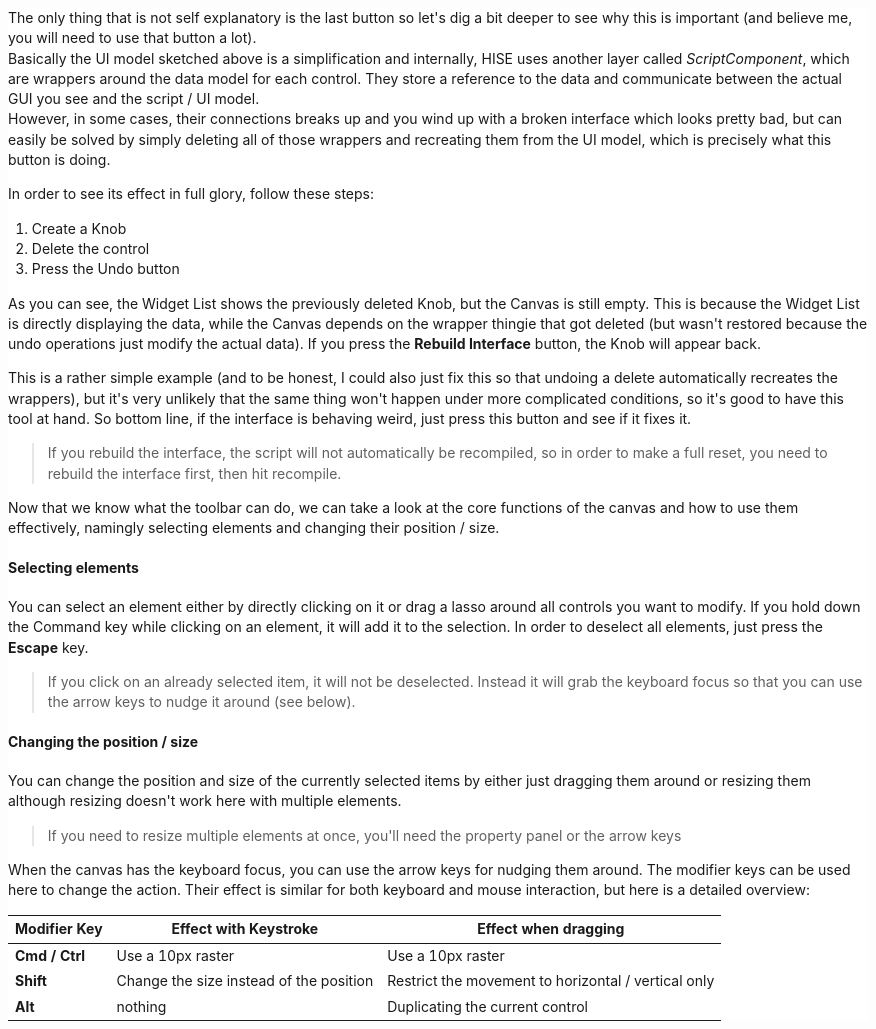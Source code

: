 The only thing that is not self explanatory is the last button so let's dig a bit deeper to see why this is important (and believe me, you will need to use that button a lot).  
Basically the UI model sketched above is a simplification and internally, HISE uses another layer called *ScriptComponent*, which are wrappers around the data model for each control. They store a reference to the data and communicate between the actual GUI you see and the script / UI model.  
However, in some cases, their connections breaks up and you wind up with a broken interface which looks pretty bad, but can easily be solved by simply deleting all of those wrappers and recreating them from the UI model, which is precisely what this button is doing.

In order to see its effect in full glory, follow these steps:

1. Create a Knob
2. Delete the control
3. Press the Undo button

As you can see, the Widget List shows the previously deleted Knob, but the Canvas is still empty. This is because the Widget List is directly displaying the data, while the Canvas depends on the wrapper thingie that got deleted (but wasn't restored because the undo operations just modify the actual data). If you press the **Rebuild Interface** button, the Knob will appear back.

This is a rather simple example (and to be honest, I could also just fix this so that undoing a delete automatically recreates the wrappers), but it's very unlikely that the same thing won't happen under more complicated conditions, so it's good to have this tool at hand. So bottom line, if the interface is behaving weird, just press this button and see if it fixes it.

> If you rebuild the interface, the script will not automatically be recompiled, so in order to make a full reset, you need to rebuild the interface first, then hit recompile.

Now that we know what the toolbar can do, we can take a look at the core functions of the canvas and how to use them effectively, namingly selecting elements and changing their position / size.

#### Selecting elements

You can select an element either by directly clicking on it or drag a lasso around all controls you want to modify. If you hold down the Command key while clicking on an element, it will add it to the selection. In order to deselect all elements, just press the **Escape** key.

> If you click on an already selected item, it will not be deselected. Instead it will grab the keyboard focus so that you can use the arrow keys to nudge it around (see below).

#### Changing the position / size

You can change the position and size of the currently selected items by either just dragging them around or resizing them although resizing doesn't work here with multiple elements. 

> If you need to resize multiple elements at once, you'll need the property panel or the arrow keys

When the canvas has the keyboard focus, you can use the arrow keys for nudging them around. The modifier keys can be used here to change the action. Their effect is similar for both keyboard and mouse interaction, but here is a detailed overview:

Modifier Key | Effect with Keystroke | Effect when dragging
------------ | --------------------- | --------------------
**Cmd / Ctrl** | Use a 10px raster | Use a 10px raster
**Shift** | Change the size instead of the position | Restrict the movement to horizontal / vertical only
**Alt** | nothing | Duplicating the current control
